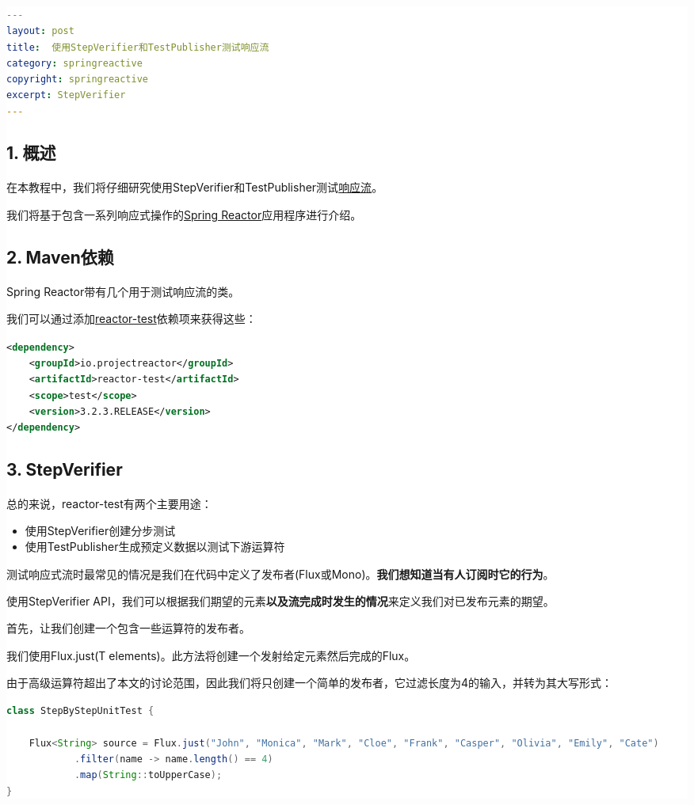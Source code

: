 ```yaml
---
layout: post
title:  使用StepVerifier和TestPublisher测试响应流
category: springreactive
copyright: springreactive
excerpt: StepVerifier
---
```


## 1. 概述

在本教程中，我们将仔细研究使用StepVerifier和TestPublisher测试[响应流](http://www.reactive-streams.org/)。

我们将基于包含一系列响应式操作的[Spring Reactor](https://www.baeldung.com/spring-reactor)应用程序进行介绍。

## 2. Maven依赖

Spring Reactor带有几个用于测试响应流的类。

我们可以通过添加[reactor-test](https://central.sonatype.com/artifact/io.projectreactor/reactor-test/3.5.3)依赖项来获得这些：

```xml
<dependency>
    <groupId>io.projectreactor</groupId>
    <artifactId>reactor-test</artifactId>
    <scope>test</scope>
    <version>3.2.3.RELEASE</version>
</dependency>
```

## 3. StepVerifier

总的来说，reactor-test有两个主要用途：

+ 使用StepVerifier创建分步测试
+ 使用TestPublisher生成预定义数据以测试下游运算符

测试响应式流时最常见的情况是我们在代码中定义了发布者(Flux或Mono)。**我们想知道当有人订阅时它的行为**。

使用StepVerifier API，我们可以根据我们期望的元素**以及流完成时发生的情况**来定义我们对已发布元素的期望。

首先，让我们创建一个包含一些运算符的发布者。

我们使用Flux.just(T elements)。此方法将创建一个发射给定元素然后完成的Flux。

由于高级运算符超出了本文的讨论范围，因此我们将只创建一个简单的发布者，它过滤长度为4的输入，并转为其大写形式：

```java
class StepByStepUnitTest {

    Flux<String> source = Flux.just("John", "Monica", "Mark", "Cloe", "Frank", "Casper", "Olivia", "Emily", "Cate")
            .filter(name -> name.length() == 4)
            .map(String::toUpperCase);
}
```
